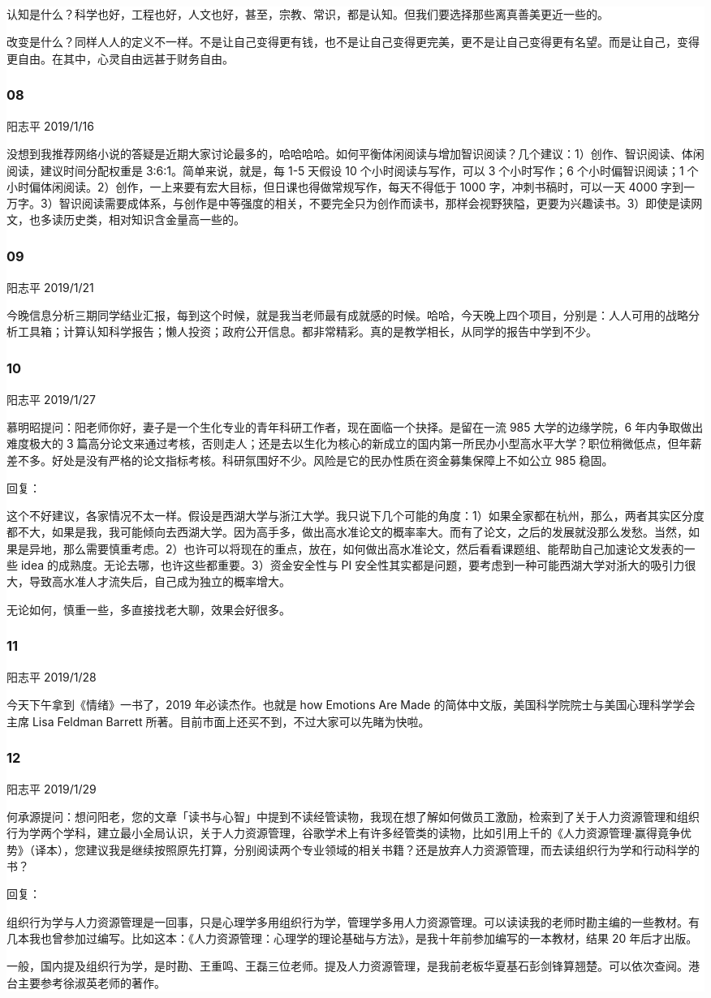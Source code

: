 认知是什么？科学也好，工程也好，人文也好，甚至，宗教、常识，都是认知。但我们要选择那些离真善美更近一些的。

改变是什么？同样人人的定义不一样。不是让自己变得更有钱，也不是让自己变得更完美，更不是让自己变得更有名望。而是让自己，变得更自由。在其中，心灵自由远甚于财务自由。

### 08

阳志平 2019/1/16

没想到我推荐网络小说的答疑是近期大家讨论最多的，哈哈哈哈。如何平衡体闲阅读与增加智识阅读？几个建议：1）创作、智识阅读、体闲阅读，建议时间分配权重是 3:6:1。简单来说，就是，每 1-5 天假设 10 个小时阅读与写作，可以 3 个小时写作；6 个小时偏智识阅读；1 个小时偏体闲阅读。2）创作，一上来要有宏大目标，但日课也得做常规写作，每天不得低于 1000 字，冲刺书稿时，可以一天 4000 字到一万字。3）智识阅读需要成体系，与创作是中等强度的相关，不要完全只为创作而读书，那样会视野狭隘，更要为兴趣读书。3）即使是读网文，也多读历史类，相对知识含金量高一些的。

### 09

阳志平 2019/1/21

今晚信息分析三期同学结业汇报，每到这个时候，就是我当老师最有成就感的时候。哈哈，今天晚上四个项目，分别是：人人可用的战略分析工具箱；计算认知科学报告；懒人投资；政府公开信息。都非常精彩。真的是教学相长，从同学的报告中学到不少。

### 10

阳志平 2019/1/27

慕明昭提问：阳老师你好，妻子是一个生化专业的青年科研工作者，现在面临一个抉择。是留在一流 985 大学的边缘学院，6 年内争取做出难度极大的 3 篇高分论文来通过考核，否则走人；还是去以生化为核心的新成立的国内第一所民办小型高水平大学？职位稍微低点，但年薪差不多。好处是没有严格的论文指标考核。科研氛围好不少。风险是它的民办性质在资金募集保障上不如公立 985 稳固。

回复：

这个不好建议，各家情况不太一样。假设是西湖大学与浙江大学。我只说下几个可能的角度：1）如果全家都在杭州，那么，两者其实区分度都不大，如果是我，我可能倾向去西湖大学。因为高手多，做出高水准论文的概率率大。而有了论文，之后的发展就没那么发愁。当然，如果是异地，那么需要慎重考虑。2）也许可以将现在的重点，放在，如何做出高水准论文，然后看看课题组、能帮助自己加速论文发表的一些 idea 的成熟度。无论去哪，也许这些都重要。3）资金安全性与 PI 安全性其实都是问题，要考虑到一种可能西湖大学对浙大的吸引力很大，导致高水准人才流失后，自己成为独立的概率增大。

无论如何，慎重一些，多直接找老大聊，效果会好很多。

### 11

阳志平 2019/1/28

今天下午拿到《情绪》一书了，2019 年必读杰作。也就是 how Emotions Are Made 的简体中文版，美国科学院院士与美国心理科学学会主席 Lisa  Feldman Barrett 所著。目前市面上还买不到，不过大家可以先睹为快啦。

### 12

阳志平 2019/1/29

何承源提问：想问阳老，您的文章「读书与心智」中提到不读经管读物，我现在想了解如何做员工激励，检索到了关于人力资源管理和组织行为学两个学科，建立最小全局认识，关于人力资源管理，谷歌学术上有许多经管类的读物，比如引用上千的《人力资源管理·赢得竟争优势》（译本），您建议我是继续按照原先打算，分别阅读两个专业领域的相关书籍？还是放弃人力资源管理，而去读组织行为学和行动科学的书？

回复：

组织行为学与人力资源管理是一回事，只是心理学多用组织行为学，管理学多用人力资源管理。可以读读我的老师时勘主编的一些教材。有几本我也曾参加过编写。比如这本：《人力资源管理：心理学的理论基础与方法》，是我十年前参加编写的一本教材，结果 20 年后才出版。

一般，国内提及组织行为学，是时勘、王重鸣、王磊三位老师。提及人力资源管理，是我前老板华夏基石彭剑锋算翘楚。可以依次查阋。港台主要参考徐淑英老师的著作。